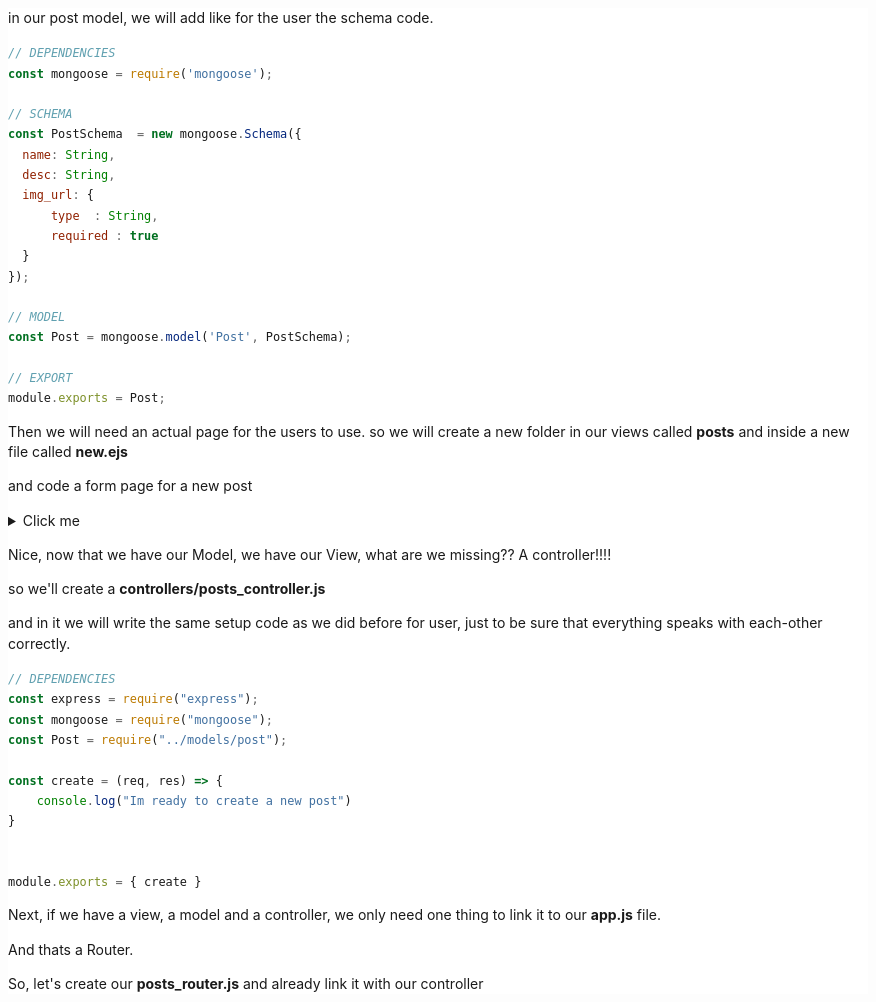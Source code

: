 in our post model, we will add like for the user the schema code.

```js
// DEPENDENCIES
const mongoose = require('mongoose');

// SCHEMA
const PostSchema  = new mongoose.Schema({
  name: String,
  desc: String,
  img_url: {
      type  : String,
      required : true
  }
});

// MODEL
const Post = mongoose.model('Post', PostSchema);

// EXPORT
module.exports = Post;
```

Then we will need an actual page for the users to use. so we will create a new folder in our views called __posts__ and inside a new file called __new.ejs__

and code a form page for a new post

<details><summary>Click me</summary></details>

Nice, now that we have our Model, we have our View,  what are we missing?? A controller!!!!

so we'll create a __controllers/posts_controller.js__ 

and in it we will write the same setup code as we did before for user, just to be sure that everything speaks with each-other correctly.

```js
// DEPENDENCIES
const express = require("express");
const mongoose = require("mongoose");
const Post = require("../models/post");

const create = (req, res) => {
    console.log("Im ready to create a new post")
}


module.exports = { create }
```
Next, if we have a view, a model and a controller, we only need one thing to link it to our __app.js__ file.

And thats a Router.

So, let's create our __posts_router.js__ and already link it with our controller
